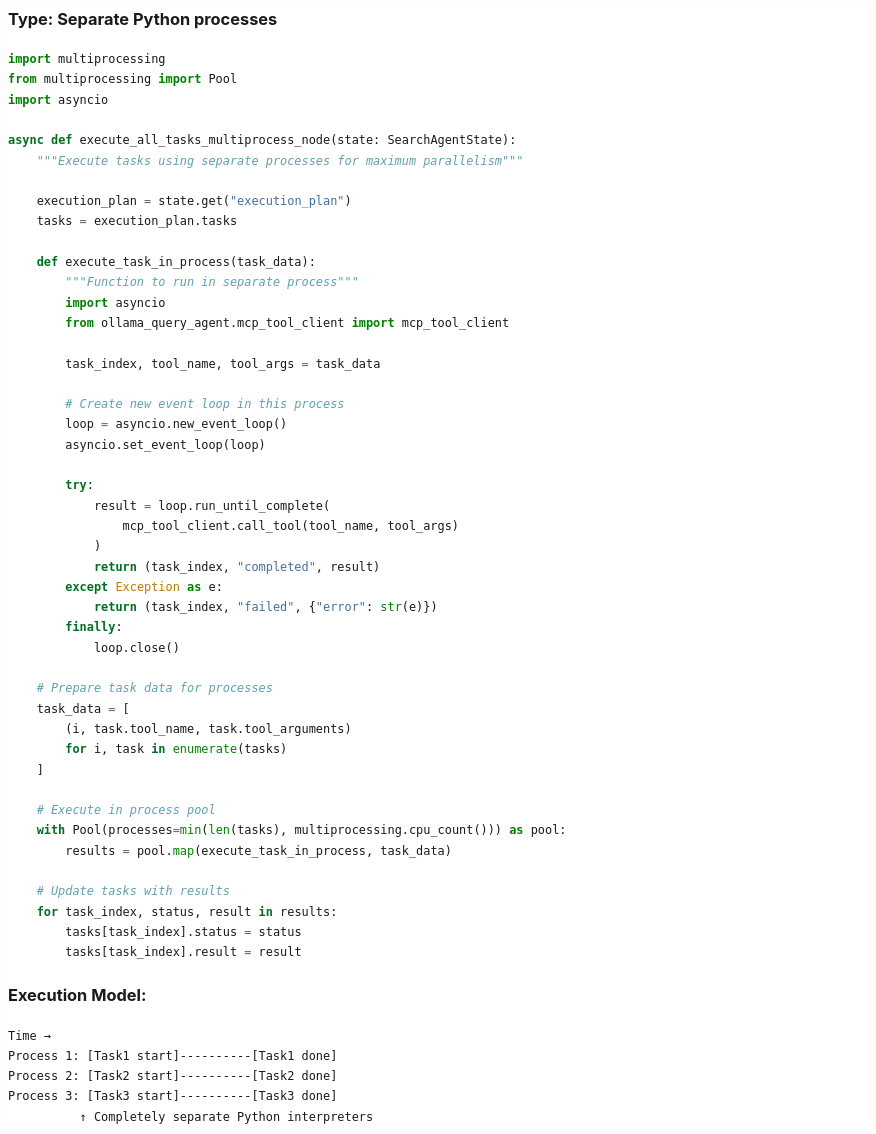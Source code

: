### Type: **Separate Python processes**

```python
import multiprocessing
from multiprocessing import Pool
import asyncio

async def execute_all_tasks_multiprocess_node(state: SearchAgentState):
    """Execute tasks using separate processes for maximum parallelism"""

    execution_plan = state.get("execution_plan")
    tasks = execution_plan.tasks

    def execute_task_in_process(task_data):
        """Function to run in separate process"""
        import asyncio
        from ollama_query_agent.mcp_tool_client import mcp_tool_client

        task_index, tool_name, tool_args = task_data

        # Create new event loop in this process
        loop = asyncio.new_event_loop()
        asyncio.set_event_loop(loop)

        try:
            result = loop.run_until_complete(
                mcp_tool_client.call_tool(tool_name, tool_args)
            )
            return (task_index, "completed", result)
        except Exception as e:
            return (task_index, "failed", {"error": str(e)})
        finally:
            loop.close()

    # Prepare task data for processes
    task_data = [
        (i, task.tool_name, task.tool_arguments)
        for i, task in enumerate(tasks)
    ]

    # Execute in process pool
    with Pool(processes=min(len(tasks), multiprocessing.cpu_count())) as pool:
        results = pool.map(execute_task_in_process, task_data)

    # Update tasks with results
    for task_index, status, result in results:
        tasks[task_index].status = status
        tasks[task_index].result = result
```

### Execution Model:
```
Time →
Process 1: [Task1 start]----------[Task1 done]
Process 2: [Task2 start]----------[Task2 done]
Process 3: [Task3 start]----------[Task3 done]
          ↑ Completely separate Python interpreters
```
